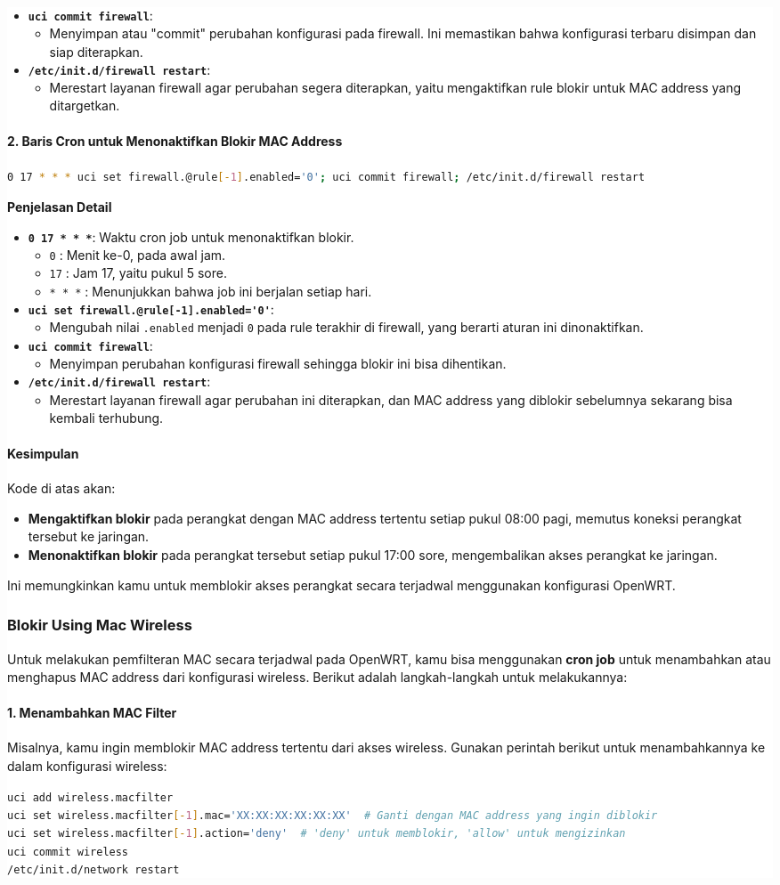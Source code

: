 * **`uci commit firewall`**:
  * Menyimpan atau "commit" perubahan konfigurasi pada firewall. Ini memastikan bahwa konfigurasi terbaru disimpan dan siap diterapkan.
* **`/etc/init.d/firewall restart`**:
  * Merestart layanan firewall agar perubahan segera diterapkan, yaitu mengaktifkan rule blokir untuk MAC address yang ditargetkan.

#### 2. **Baris Cron untuk Menonaktifkan Blokir MAC Address**

```bash
0 17 * * * uci set firewall.@rule[-1].enabled='0'; uci commit firewall; /etc/init.d/firewall restart
```

**Penjelasan Detail**

* **`0 17 * * *`**: Waktu cron job untuk menonaktifkan blokir.
  * `0` : Menit ke-0, pada awal jam.
  * `17` : Jam 17, yaitu pukul 5 sore.
  * `* * *` : Menunjukkan bahwa job ini berjalan setiap hari.
* **`uci set firewall.@rule[-1].enabled='0'`**:
  * Mengubah nilai `.enabled` menjadi `0` pada rule terakhir di firewall, yang berarti aturan ini dinonaktifkan.
* **`uci commit firewall`**:
  * Menyimpan perubahan konfigurasi firewall sehingga blokir ini bisa dihentikan.
* **`/etc/init.d/firewall restart`**:
  * Merestart layanan firewall agar perubahan ini diterapkan, dan MAC address yang diblokir sebelumnya sekarang bisa kembali terhubung.

#### Kesimpulan

Kode di atas akan:

* **Mengaktifkan blokir** pada perangkat dengan MAC address tertentu setiap pukul 08:00 pagi, memutus koneksi perangkat tersebut ke jaringan.
* **Menonaktifkan blokir** pada perangkat tersebut setiap pukul 17:00 sore, mengembalikan akses perangkat ke jaringan.

Ini memungkinkan kamu untuk memblokir akses perangkat secara terjadwal menggunakan konfigurasi OpenWRT.

### Blokir Using Mac Wireless

Untuk melakukan pemfilteran MAC secara terjadwal pada OpenWRT, kamu bisa menggunakan **cron job** untuk menambahkan atau menghapus MAC address dari konfigurasi wireless. Berikut adalah langkah-langkah untuk melakukannya:

#### 1. **Menambahkan MAC Filter**

Misalnya, kamu ingin memblokir MAC address tertentu dari akses wireless. Gunakan perintah berikut untuk menambahkannya ke dalam konfigurasi wireless:

```bash
uci add wireless.macfilter
uci set wireless.macfilter[-1].mac='XX:XX:XX:XX:XX:XX'  # Ganti dengan MAC address yang ingin diblokir
uci set wireless.macfilter[-1].action='deny'  # 'deny' untuk memblokir, 'allow' untuk mengizinkan
uci commit wireless
/etc/init.d/network restart
```
